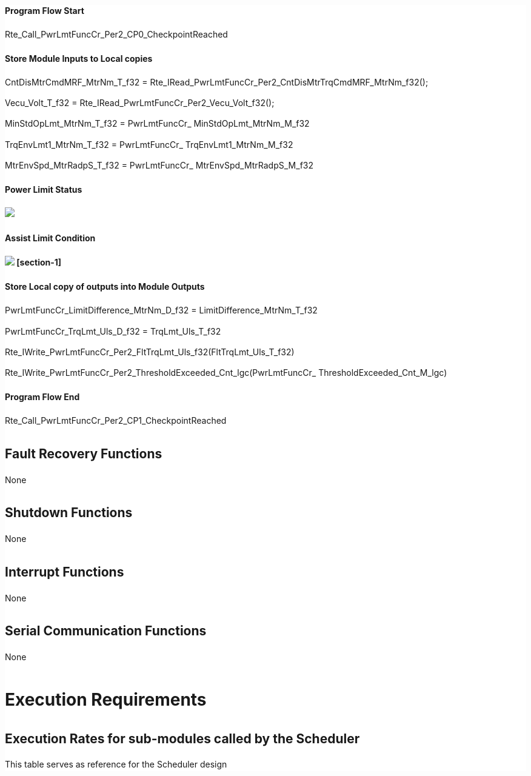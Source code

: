 #### Program Flow Start

Rte_Call_PwrLmtFuncCr_Per2_CP0_CheckpointReached

#### Store Module Inputs to Local copies

CntDisMtrCmdMRF_MtrNm_T_f32 =
Rte_IRead_PwrLmtFuncCr_Per2_CntDisMtrTrqCmdMRF_MtrNm_f32();

Vecu_Volt_T_f32 = Rte_IRead_PwrLmtFuncCr_Per2_Vecu_Volt_f32();

MinStdOpLmt_MtrNm_T_f32 = PwrLmtFuncCr\_ MinStdOpLmt_MtrNm_M_f32

TrqEnvLmt1_MtrNm_T_f32 = PwrLmtFuncCr\_ TrqEnvLmt1_MtrNm_M_f32

MtrEnvSpd_MtrRadpS_T_f32 = PwrLmtFuncCr\_ MtrEnvSpd_MtrRadpS_M_f32

#### Power Limit Status

![](ElectricPowerSteering_TexasInstruments_CHRYSLER_LWR_website/docs/PwrLmtFuncCr/doc/mediax/media/image6.emf)

#### Assist Limit Condition

#### ![](ElectricPowerSteering_TexasInstruments_CHRYSLER_LWR_website/docs/PwrLmtFuncCr/doc/mediax/media/image7.emf) [section-1]

#### Store Local copy of outputs into Module Outputs

PwrLmtFuncCr_LimitDifference_MtrNm_D_f32 = LimitDifference_MtrNm_T_f32

PwrLmtFuncCr_TrqLmt_Uls_D_f32 = TrqLmt_Uls_T_f32

Rte_IWrite_PwrLmtFuncCr_Per2_FltTrqLmt_Uls_f32(FltTrqLmt_Uls_T_f32)

Rte_IWrite_PwrLmtFuncCr_Per2_ThresholdExceeded_Cnt_lgc(PwrLmtFuncCr\_
ThresholdExceeded_Cnt_M_lgc)

#### Program Flow End

Rte_Call_PwrLmtFuncCr_Per2_CP1_CheckpointReached

## Fault Recovery Functions

None

## Shutdown Functions

None

## Interrupt Functions

None

## Serial Communication Functions

None

##  

# Execution Requirements

## Execution Rates for sub-modules called by the Scheduler

This table serves as reference for the Scheduler design
